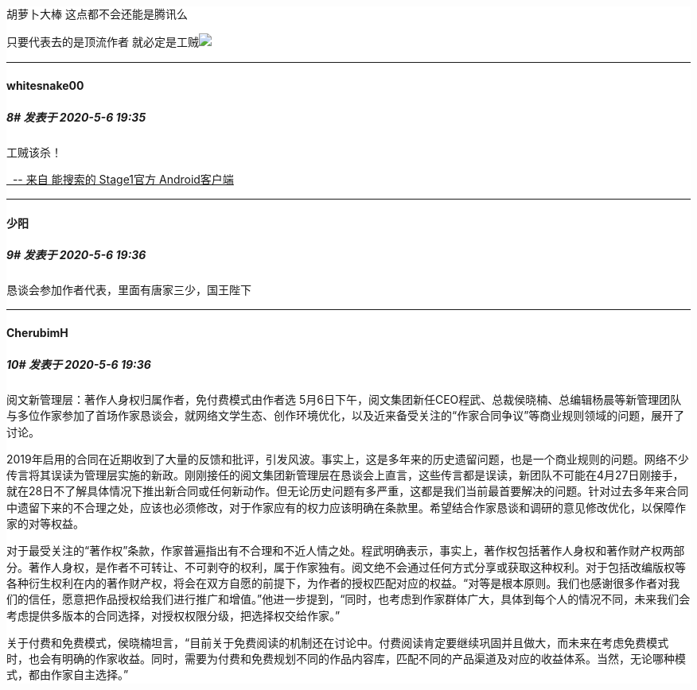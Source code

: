 胡萝卜大棒 这点都不会还能是腾讯么

只要代表去的是顶流作者 就必定是工贼<img src="https://static.saraba1st.com/image/smiley/face2017/067.png" referrerpolicy="no-referrer">







-----

####  whitesnake00  
##### 8#       发表于 2020-5-6 19:35




工贼该杀！

[  -- 来自 能搜索的 Stage1官方 Android客户端](https://www.coolapk.com/apk/140634)







-----

####  少阳  
##### 9#       发表于 2020-5-6 19:36




恳谈会参加作者代表，里面有唐家三少，国王陛下







-----

####  CherubimH  
##### 10#       发表于 2020-5-6 19:36




阅文新管理层：著作人身权归属作者，免付费模式由作者选
5月6日下午，阅文集团新任CEO程武、总裁侯晓楠、总编辑杨晨等新管理团队与多位作家参加了首场作家恳谈会，就网络文学生态、创作环境优化，以及近来备受关注的“作家合同争议”等商业规则领域的问题，展开了讨论。


2019年启用的合同在近期收到了大量的反馈和批评，引发风波。事实上，这是多年来的历史遗留问题，也是一个商业规则的问题。网络不少传言将其误读为管理层实施的新政。刚刚接任的阅文集团新管理层在恳谈会上直言，这些传言都是误读，新团队不可能在4月27日刚接手，就在28日不了解具体情况下推出新合同或任何新动作。但无论历史问题有多严重，这都是我们当前最首要解决的问题。针对过去多年来合同中遗留下来的不合理之处，应该也必须修改，对于作家应有的权力应该明确在条款里。希望结合作家恳谈和调研的意见修改优化，以保障作家的对等权益。


对于最受关注的“著作权”条款，作家普遍指出有不合理和不近人情之处。程武明确表示，事实上，著作权包括著作人身权和著作财产权两部分。著作人身权，是作者不可转让、不可剥夺的权利，属于作家独有。阅文绝不会通过任何方式分享或获取这种权利。对于包括改编版权等各种衍生权利在内的著作财产权，将会在双方自愿的前提下，为作者的授权匹配对应的权益。“对等是根本原则。我们也感谢很多作者对我们的信任，愿意把作品授权给我们进行推广和增值。”他进一步提到，“同时，也考虑到作家群体广大，具体到每个人的情况不同，未来我们会考虑提供多版本的合同选择，对授权权限分级，把选择权交给作家。”


关于付费和免费模式，侯晓楠坦言，“目前关于免费阅读的机制还在讨论中。付费阅读肯定要继续巩固并且做大，而未来在考虑免费模式时，也会有明确的作家收益。同时，需要为付费和免费规划不同的作品内容库，匹配不同的产品渠道及对应的收益体系。当然，无论哪种模式，都由作家自主选择。”
